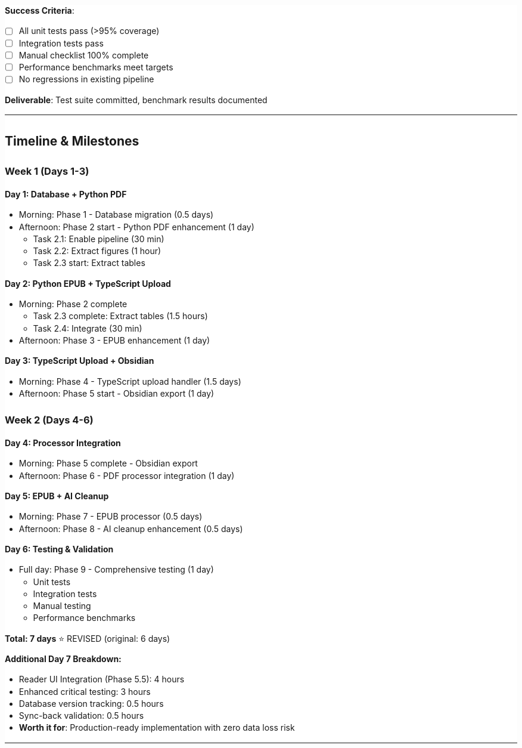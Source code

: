 **Success Criteria**:
- [ ] All unit tests pass (>95% coverage)
- [ ] Integration tests pass
- [ ] Manual checklist 100% complete
- [ ] Performance benchmarks meet targets
- [ ] No regressions in existing pipeline

**Deliverable**: Test suite committed, benchmark results documented

---

## Timeline & Milestones

### Week 1 (Days 1-3)

**Day 1: Database + Python PDF**
- Morning: Phase 1 - Database migration (0.5 days)
- Afternoon: Phase 2 start - Python PDF enhancement (1 day)
  - Task 2.1: Enable pipeline (30 min)
  - Task 2.2: Extract figures (1 hour)
  - Task 2.3 start: Extract tables

**Day 2: Python EPUB + TypeScript Upload**
- Morning: Phase 2 complete
  - Task 2.3 complete: Extract tables (1.5 hours)
  - Task 2.4: Integrate (30 min)
- Afternoon: Phase 3 - EPUB enhancement (1 day)

**Day 3: TypeScript Upload + Obsidian**
- Morning: Phase 4 - TypeScript upload handler (1.5 days)
- Afternoon: Phase 5 start - Obsidian export (1 day)

### Week 2 (Days 4-6)

**Day 4: Processor Integration**
- Morning: Phase 5 complete - Obsidian export
- Afternoon: Phase 6 - PDF processor integration (1 day)

**Day 5: EPUB + AI Cleanup**
- Morning: Phase 7 - EPUB processor (0.5 days)
- Afternoon: Phase 8 - AI cleanup enhancement (0.5 days)

**Day 6: Testing & Validation**
- Full day: Phase 9 - Comprehensive testing (1 day)
  - Unit tests
  - Integration tests
  - Manual testing
  - Performance benchmarks

**Total: 7 days** ⭐ REVISED (original: 6 days)

**Additional Day 7 Breakdown:**
- Reader UI Integration (Phase 5.5): 4 hours
- Enhanced critical testing: 3 hours
- Database version tracking: 0.5 hours
- Sync-back validation: 0.5 hours
- **Worth it for**: Production-ready implementation with zero data loss risk

---